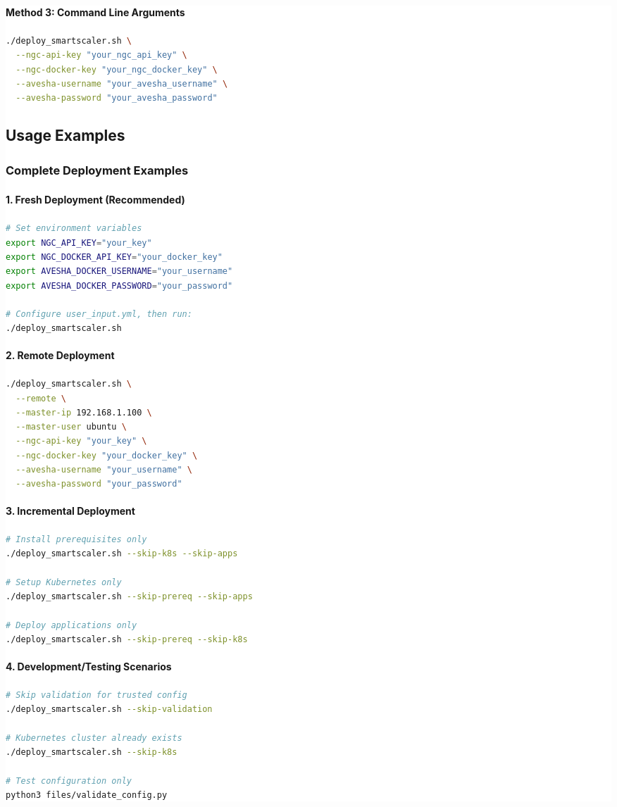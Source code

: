 #### Method 3: Command Line Arguments
```bash
./deploy_smartscaler.sh \
  --ngc-api-key "your_ngc_api_key" \
  --ngc-docker-key "your_ngc_docker_key" \
  --avesha-username "your_avesha_username" \
  --avesha-password "your_avesha_password"
```

## Usage Examples

### Complete Deployment Examples

#### 1. Fresh Deployment (Recommended)
```bash
# Set environment variables
export NGC_API_KEY="your_key"
export NGC_DOCKER_API_KEY="your_docker_key"
export AVESHA_DOCKER_USERNAME="your_username"
export AVESHA_DOCKER_PASSWORD="your_password"

# Configure user_input.yml, then run:
./deploy_smartscaler.sh
```

#### 2. Remote Deployment
```bash
./deploy_smartscaler.sh \
  --remote \
  --master-ip 192.168.1.100 \
  --master-user ubuntu \
  --ngc-api-key "your_key" \
  --ngc-docker-key "your_docker_key" \
  --avesha-username "your_username" \
  --avesha-password "your_password"
```

#### 3. Incremental Deployment
```bash
# Install prerequisites only
./deploy_smartscaler.sh --skip-k8s --skip-apps

# Setup Kubernetes only
./deploy_smartscaler.sh --skip-prereq --skip-apps

# Deploy applications only
./deploy_smartscaler.sh --skip-prereq --skip-k8s
```

#### 4. Development/Testing Scenarios
```bash
# Skip validation for trusted config
./deploy_smartscaler.sh --skip-validation

# Kubernetes cluster already exists
./deploy_smartscaler.sh --skip-k8s

# Test configuration only
python3 files/validate_config.py
```

